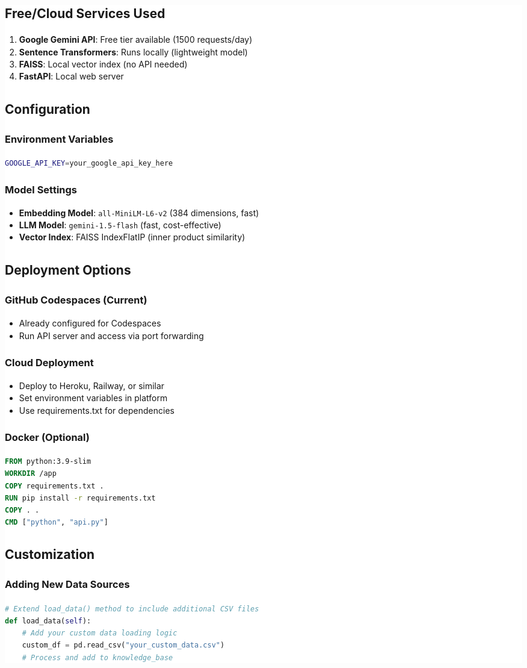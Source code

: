 ## Free/Cloud Services Used

1. **Google Gemini API**: Free tier available (1500 requests/day)
2. **Sentence Transformers**: Runs locally (lightweight model)
3. **FAISS**: Local vector index (no API needed)
4. **FastAPI**: Local web server

## Configuration

### Environment Variables

```bash
GOOGLE_API_KEY=your_google_api_key_here
```

### Model Settings

- **Embedding Model**: `all-MiniLM-L6-v2` (384 dimensions, fast)
- **LLM Model**: `gemini-1.5-flash` (fast, cost-effective)
- **Vector Index**: FAISS IndexFlatIP (inner product similarity)

## Deployment Options

### GitHub Codespaces (Current)
- Already configured for Codespaces
- Run API server and access via port forwarding

### Cloud Deployment
- Deploy to Heroku, Railway, or similar
- Set environment variables in platform
- Use requirements.txt for dependencies

### Docker (Optional)
```dockerfile
FROM python:3.9-slim
WORKDIR /app
COPY requirements.txt .
RUN pip install -r requirements.txt
COPY . .
CMD ["python", "api.py"]
```

## Customization

### Adding New Data Sources
```python
# Extend load_data() method to include additional CSV files
def load_data(self):
    # Add your custom data loading logic
    custom_df = pd.read_csv("your_custom_data.csv")
    # Process and add to knowledge_base
```
